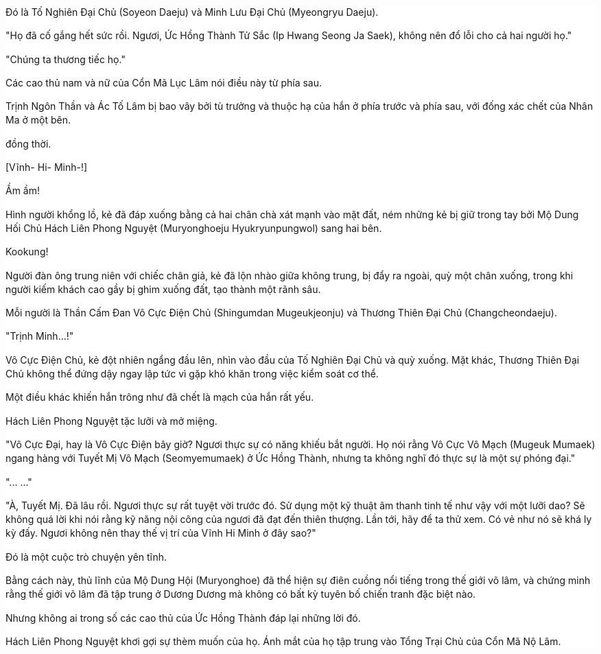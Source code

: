 Đó là Tố Nghiên Đại Chủ (Soyeon Daeju) và Minh Lưu Đại Chủ (Myeongryu Daeju).

"Họ đã cố gắng hết sức rồi. Ngươi, Ức Hồng Thành Tử Sắc (Ip Hwang Seong Ja Saek), không nên đổ lỗi cho cả hai người họ."

"Chúng ta thương tiếc họ."

Các cao thủ nam và nữ của Cổn Mã Lục Lâm nói điều này từ phía sau.

Trịnh Ngôn Thần và Ác Tố Lâm bị bao vây bởi tù trưởng và thuộc hạ của hắn ở phía trước và phía sau, với đống xác chết của Nhân Ma ở một bên.

đồng thời.

[Vĩnh- Hi- Minh-!]

Ầm ầm!

Hình người khổng lồ, kẻ đã đáp xuống bằng cả hai chân chà xát mạnh vào mặt đất, ném những kẻ bị giữ trong tay bởi Mộ Dung Hối Chủ Hách Liên Phong Nguyệt (Muryonghoeju Hyukryunpungwol) sang hai bên.

Kookung!

Người đàn ông trung niên với chiếc chân giả, kẻ đã lộn nhào giữa không trung, bị đẩy ra ngoài, quỳ một chân xuống, trong khi người kiếm khách cao gầy bị ghim xuống đất, tạo thành một rãnh sâu.

Mỗi người là Thần Cấm Đan Vô Cực Điện Chủ (Shingumdan Mugeukjeonju) và Thương Thiên Đại Chủ (Changcheondaeju).

"Trịnh Minh...!"

Vô Cực Điện Chủ, kẻ đột nhiên ngẩng đầu lên, nhìn vào đầu của Tố Nghiên Đại Chủ và quỳ xuống. Mặt khác, Thương Thiên Đại Chủ không thể đứng dậy ngay lập tức vì gặp khó khăn trong việc kiểm soát cơ thể.

Một điều khác khiến hắn trông như đã chết là mạch của hắn rất yếu.

Hách Liên Phong Nguyệt tặc lưỡi và mở miệng.

"Vô Cực Đại, hay là Vô Cực Điện bây giờ? Ngươi thực sự có năng khiếu bắt người. Họ nói rằng Vô Cực Vô Mạch (Mugeuk Mumaek) ngang hàng với Tuyết Mị Vô Mạch (Seomyemumaek) ở Ức Hồng Thành, nhưng ta không nghĩ đó thực sự là một sự phóng đại."

"... ..."

"À, Tuyết Mị. Đã lâu rồi. Ngươi thực sự rất tuyệt vời trước đó. Sử dụng một kỹ thuật âm thanh tinh tế như vậy với một lưỡi dao? Sẽ không quá lời khi nói rằng kỹ năng nội công của ngươi đã đạt đến thiên thượng. Lần tới, hãy để ta thử xem. Có vẻ như nó sẽ khá ly kỳ đấy. Ngươi không nên thay thế vị trí của Vĩnh Hi Minh ở đây sao?"

Đó là một cuộc trò chuyện yên tĩnh.

Bằng cách này, thủ lĩnh của Mộ Dung Hội (Muryonghoe) đã thể hiện sự điên cuồng nổi tiếng trong thế giới võ lâm, và chứng minh rằng thế giới võ lâm đã tập trung ở Dương Dương mà không có bất kỳ tuyên bố chiến tranh đặc biệt nào.

Nhưng không ai trong số các cao thủ của Ức Hồng Thành đáp lại những lời đó.

Hách Liên Phong Nguyệt khơi gợi sự thèm muốn của họ. Ánh mắt của họ tập trung vào Tổng Trại Chủ của Cổn Mã Nộ Lâm.
